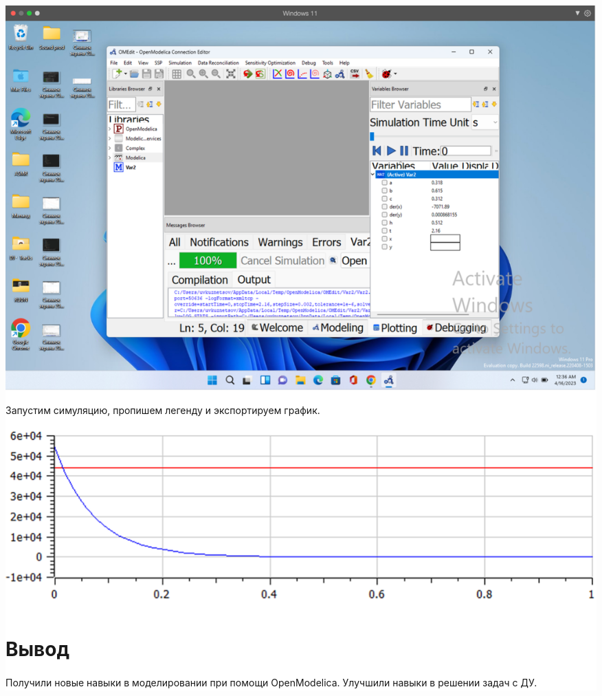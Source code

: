 ![Modelica. Cкрипт для моделирования боевых действий с участием регулярных войск и партизанских отрядов](img/11.png)

Запустим симуляцию, пропишем легенду и экспортируем график. 

![Modelica. Модель боевых действий с участием регулярных войск и партизанских отрядов](img/12.png)

# Вывод

Получили новые навыки в моделировании при помощи OpenModelica. Улучшили навыки в решении задач с ДУ. 
